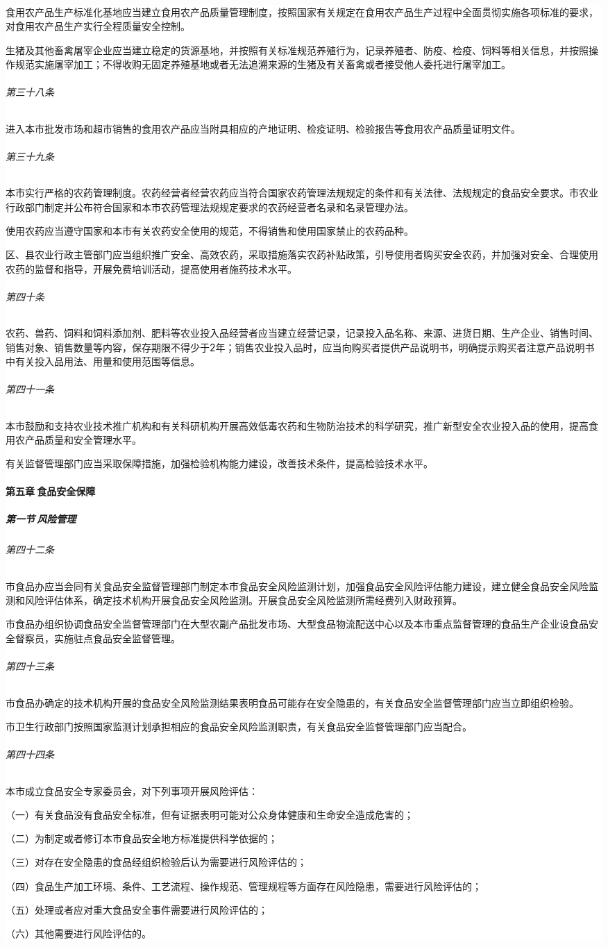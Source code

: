 食用农产品生产标准化基地应当建立食用农产品质量管理制度，按照国家有关规定在食用农产品生产过程中全面贯彻实施各项标准的要求，对食用农产品生产实行全程质量安全控制。

生猪及其他畜禽屠宰企业应当建立稳定的货源基地，并按照有关标准规范养殖行为，记录养殖者、防疫、检疫、饲料等相关信息，并按照操作规范实施屠宰加工；不得收购无固定养殖基地或者无法追溯来源的生猪及有关畜禽或者接受他人委托进行屠宰加工。

###### 第三十八条

进入本市批发市场和超市销售的食用农产品应当附具相应的产地证明、检疫证明、检验报告等食用农产品质量证明文件。

###### 第三十九条

本市实行严格的农药管理制度。农药经营者经营农药应当符合国家农药管理法规规定的条件和有关法律、法规规定的食品安全要求。市农业行政部门制定并公布符合国家和本市农药管理法规规定要求的农药经营者名录和名录管理办法。

使用农药应当遵守国家和本市有关农药安全使用的规范，不得销售和使用国家禁止的农药品种。

区、县农业行政主管部门应当组织推广安全、高效农药，采取措施落实农药补贴政策，引导使用者购买安全农药，并加强对安全、合理使用农药的监督和指导，开展免费培训活动，提高使用者施药技术水平。

###### 第四十条

农药、兽药、饲料和饲料添加剂、肥料等农业投入品经营者应当建立经营记录，记录投入品名称、来源、进货日期、生产企业、销售时间、销售对象、销售数量等内容，保存期限不得少于2年；销售农业投入品时，应当向购买者提供产品说明书，明确提示购买者注意产品说明书中有关投入品用法、用量和使用范围等信息。

###### 第四十一条

本市鼓励和支持农业技术推广机构和有关科研机构开展高效低毒农药和生物防治技术的科学研究，推广新型安全农业投入品的使用，提高食用农产品质量和安全管理水平。

有关监督管理部门应当采取保障措施，加强检验机构能力建设，改善技术条件，提高检验技术水平。

#### 第五章 食品安全保障

##### 第一节 风险管理

###### 第四十二条

市食品办应当会同有关食品安全监督管理部门制定本市食品安全风险监测计划，加强食品安全风险评估能力建设，建立健全食品安全风险监测和风险评估体系，确定技术机构开展食品安全风险监测。开展食品安全风险监测所需经费列入财政预算。

市食品办组织协调食品安全监督管理部门在大型农副产品批发市场、大型食品物流配送中心以及本市重点监督管理的食品生产企业设食品安全督察员，实施驻点食品安全监督管理。

###### 第四十三条

市食品办确定的技术机构开展的食品安全风险监测结果表明食品可能存在安全隐患的，有关食品安全监督管理部门应当立即组织检验。

市卫生行政部门按照国家监测计划承担相应的食品安全风险监测职责，有关食品安全监督管理部门应当配合。

###### 第四十四条

本市成立食品安全专家委员会，对下列事项开展风险评估：

（一）有关食品没有食品安全标准，但有证据表明可能对公众身体健康和生命安全造成危害的；

（二）为制定或者修订本市食品安全地方标准提供科学依据的；

（三）对存在安全隐患的食品经组织检验后认为需要进行风险评估的；

（四）食品生产加工环境、条件、工艺流程、操作规范、管理规程等方面存在风险隐患，需要进行风险评估的；

（五）处理或者应对重大食品安全事件需要进行风险评估的；

（六）其他需要进行风险评估的。
